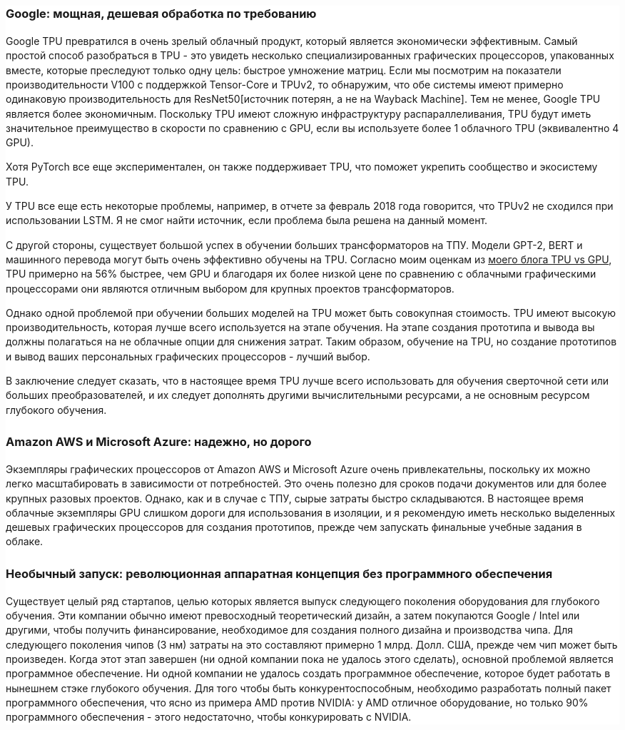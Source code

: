 ### Google: мощная, дешевая обработка по требованию

Google TPU превратился в очень зрелый облачный продукт, который является экономически эффективным. Самый простой способ разобраться в TPU - это увидеть несколько специализированных графических процессоров, упакованных вместе, которые преследуют только одну цель: быстрое умножение матриц. Если мы посмотрим на показатели производительности V100 с поддержкой Tensor-Core и TPUv2, то обнаружим, что обе системы имеют примерно одинаковую производительность для ResNet50\[источник потерян, а не на Wayback Machine\]. Тем не менее, Google TPU является более экономичным. Поскольку TPU имеют сложную инфраструктуру распараллеливания, TPU будут иметь значительное преимущество в скорости по сравнению с GPU, если вы используете более 1 облачного TPU (эквивалентно 4 GPU).

Хотя PyTorch все еще экспериментален, он также поддерживает TPU, что поможет укрепить сообщество и экосистему TPU.

У TPU все еще есть некоторые проблемы, например, в отчете за февраль 2018 года говорится, что TPUv2 не сходился при использовании LSTM. Я не смог найти источник, если проблема была решена на данный момент.

С другой стороны, существует большой успех в обучении больших трансформаторов на ТПУ. Модели GPT-2, BERT и машинного перевода могут быть очень эффективно обучены на TPU. Согласно моим оценкам из [моего блога TPU vs GPU](http://timdettmers.com/2018/10/17/tpus-vs-gpus-for-transformers-bert/), TPU примерно на 56% быстрее, чем GPU и благодаря их более низкой цене по сравнению с облачными графическими процессорами они являются отличным выбором для крупных проектов трансформаторов.

Однако одной проблемой при обучении больших моделей на TPU может быть совокупная стоимость. TPU имеют высокую производительность, которая лучше всего используется на этапе обучения. На этапе создания прототипа и вывода вы должны полагаться на не облачные опции для снижения затрат. Таким образом, обучение на TPU, но создание прототипов и вывод ваших персональных графических процессоров - лучший выбор.

В заключение следует сказать, что в настоящее время TPU лучше всего использовать для обучения сверточной сети или больших преобразователей, и их следует дополнять другими вычислительными ресурсами, а не основным ресурсом глубокого обучения.

### Amazon AWS и Microsoft Azure: надежно, но дорого

Экземпляры графических процессоров от Amazon AWS и Microsoft Azure очень привлекательны, поскольку их можно легко масштабировать в зависимости от потребностей. Это очень полезно для сроков подачи документов или для более крупных разовых проектов. Однако, как и в случае с ТПУ, сырые затраты быстро складываются. В настоящее время облачные экземпляры GPU слишком дороги для использования в изоляции, и я рекомендую иметь несколько выделенных дешевых графических процессоров для создания прототипов, прежде чем запускать финальные учебные задания в облаке.

### Необычный запуск: революционная аппаратная концепция без программного обеспечения

Существует целый ряд стартапов, целью которых является выпуск следующего поколения оборудования для глубокого обучения. Эти компании обычно имеют превосходный теоретический дизайн, а затем покупаются Google / Intel или другими, чтобы получить финансирование, необходимое для создания полного дизайна и производства чипа. Для следующего поколения чипов (3 нм) затраты на это составляют примерно 1 млрд. Долл. США, прежде чем чип может быть произведен. Когда этот этап завершен (ни одной компании пока не удалось этого сделать), основной проблемой является программное обеспечение. Ни одной компании не удалось создать программное обеспечение, которое будет работать в нынешнем стэке глубокого обучения. Для того чтобы быть конкурентоспособным, необходимо разработать полный пакет программного обеспечения, что ясно из примера AMD против NVIDIA: у AMD отличное оборудование, но только 90% программного обеспечения - этого недостаточно, чтобы конкурировать с NVIDIA.
